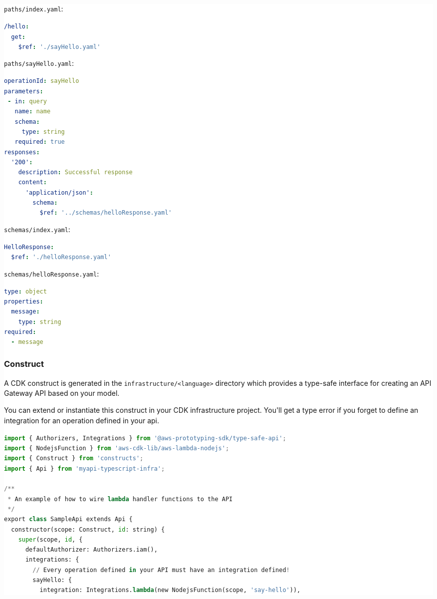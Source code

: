 `paths/index.yaml`:

```yaml
/hello:
  get:
    $ref: './sayHello.yaml'
```

`paths/sayHello.yaml`:

```yaml
operationId: sayHello
parameters:
 - in: query
   name: name
   schema:
     type: string
   required: true
responses:
  '200':
    description: Successful response
    content:
      'application/json':
        schema:
          $ref: '../schemas/helloResponse.yaml'
```

`schemas/index.yaml`:

```yaml
HelloResponse:
  $ref: './helloResponse.yaml'
```

`schemas/helloResponse.yaml`:

```yaml
type: object
properties:
  message:
    type: string
required:
  - message
```

### Construct

A CDK construct is generated in the `infrastructure/<language>` directory which provides a type-safe interface for creating an API Gateway API based on your model.

You can extend or instantiate this construct in your CDK infrastructure project. You'll get a type error if you forget to define an integration for an operation defined in your api.

```python
import { Authorizers, Integrations } from '@aws-prototyping-sdk/type-safe-api';
import { NodejsFunction } from 'aws-cdk-lib/aws-lambda-nodejs';
import { Construct } from 'constructs';
import { Api } from 'myapi-typescript-infra';

/**
 * An example of how to wire lambda handler functions to the API
 */
export class SampleApi extends Api {
  constructor(scope: Construct, id: string) {
    super(scope, id, {
      defaultAuthorizer: Authorizers.iam(),
      integrations: {
        // Every operation defined in your API must have an integration defined!
        sayHello: {
          integration: Integrations.lambda(new NodejsFunction(scope, 'say-hello')),
```